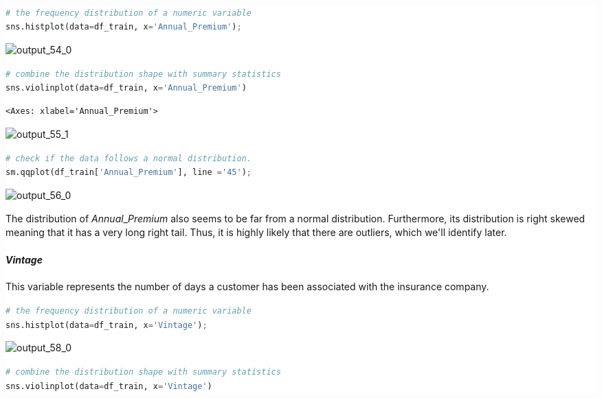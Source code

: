 
```python
# the frequency distribution of a numeric variable
sns.histplot(data=df_train, x='Annual_Premium');
```


    
![output_54_0](https://github.com/user-attachments/assets/32ca38c8-4c1a-4157-8fd7-f6040badbd1c)




```python
# combine the distribution shape with summary statistics
sns.violinplot(data=df_train, x='Annual_Premium')
```




    <Axes: xlabel='Annual_Premium'>




    
![output_55_1](https://github.com/user-attachments/assets/6591dd7c-bde3-4dd5-a858-a1054fc4462d)

    



```python
# check if the data follows a normal distribution.
sm.qqplot(df_train['Annual_Premium'], line ='45');
```


    
![output_56_0](https://github.com/user-attachments/assets/8687be17-0fe9-4e39-a105-dc8c27a37155)



The distribution of $Annual\_Premium$ also seems to be far from a normal distribution. Furthermore, its distribution is right skewed meaning that it has a very long right tail. Thus, it is highly likely that there are outliers, which we'll identify later.

#### $Vintage$

This variable represents the number of days a customer has been associated with the insurance company.


```python
# the frequency distribution of a numeric variable
sns.histplot(data=df_train, x='Vintage');
```


    
![output_58_0](https://github.com/user-attachments/assets/01ad3f29-8bed-4251-a3ca-2f23944b94de)

    



```python
# combine the distribution shape with summary statistics
sns.violinplot(data=df_train, x='Vintage')
```
